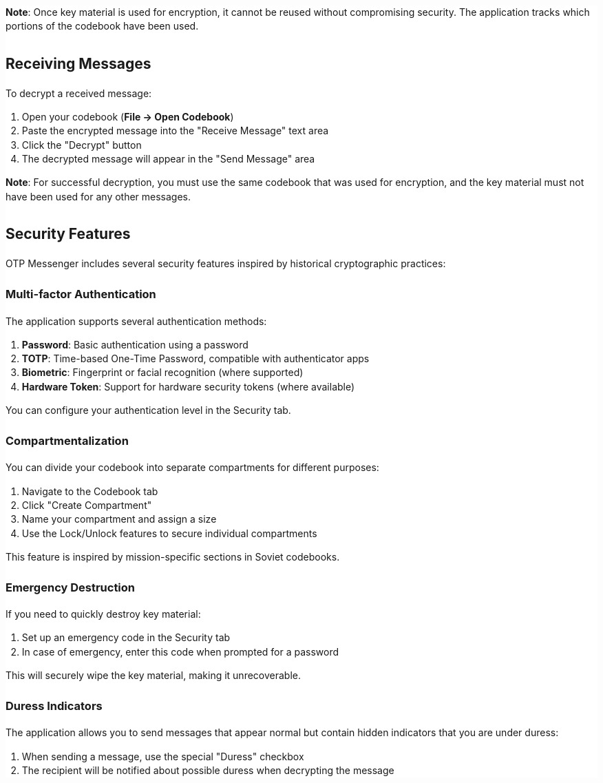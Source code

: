 **Note**: Once key material is used for encryption, it cannot be reused without compromising security. The application tracks which portions of the codebook have been used.

## Receiving Messages

To decrypt a received message:

1. Open your codebook (**File → Open Codebook**)
2. Paste the encrypted message into the "Receive Message" text area
3. Click the "Decrypt" button
4. The decrypted message will appear in the "Send Message" area

**Note**: For successful decryption, you must use the same codebook that was used for encryption, and the key material must not have been used for any other messages.

## Security Features

OTP Messenger includes several security features inspired by historical cryptographic practices:

### Multi-factor Authentication

The application supports several authentication methods:

1. **Password**: Basic authentication using a password
2. **TOTP**: Time-based One-Time Password, compatible with authenticator apps
3. **Biometric**: Fingerprint or facial recognition (where supported)
4. **Hardware Token**: Support for hardware security tokens (where available)

You can configure your authentication level in the Security tab.

### Compartmentalization

You can divide your codebook into separate compartments for different purposes:

1. Navigate to the Codebook tab
2. Click "Create Compartment"
3. Name your compartment and assign a size
4. Use the Lock/Unlock features to secure individual compartments

This feature is inspired by mission-specific sections in Soviet codebooks.

### Emergency Destruction

If you need to quickly destroy key material:

1. Set up an emergency code in the Security tab
2. In case of emergency, enter this code when prompted for a password

This will securely wipe the key material, making it unrecoverable.

### Duress Indicators

The application allows you to send messages that appear normal but contain hidden indicators that you are under duress:

1. When sending a message, use the special "Duress" checkbox
2. The recipient will be notified about possible duress when decrypting the message
